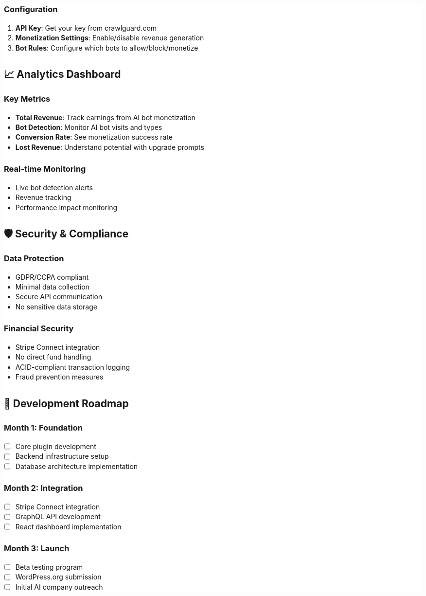 ### Configuration
1. **API Key**: Get your key from crawlguard.com
2. **Monetization Settings**: Enable/disable revenue generation
3. **Bot Rules**: Configure which bots to allow/block/monetize

## 📈 Analytics Dashboard

### Key Metrics
- **Total Revenue**: Track earnings from AI bot monetization
- **Bot Detection**: Monitor AI bot visits and types
- **Conversion Rate**: See monetization success rate
- **Lost Revenue**: Understand potential with upgrade prompts

### Real-time Monitoring
- Live bot detection alerts
- Revenue tracking
- Performance impact monitoring

## 🛡️ Security & Compliance

### Data Protection
- GDPR/CCPA compliant
- Minimal data collection
- Secure API communication
- No sensitive data storage

### Financial Security
- Stripe Connect integration
- No direct fund handling
- ACID-compliant transaction logging
- Fraud prevention measures

## 🚀 Development Roadmap

### Month 1: Foundation
- [ ] Core plugin development
- [ ] Backend infrastructure setup
- [ ] Database architecture implementation

### Month 2: Integration
- [ ] Stripe Connect integration
- [ ] GraphQL API development
- [ ] React dashboard implementation

### Month 3: Launch
- [ ] Beta testing program
- [ ] WordPress.org submission
- [ ] Initial AI company outreach
